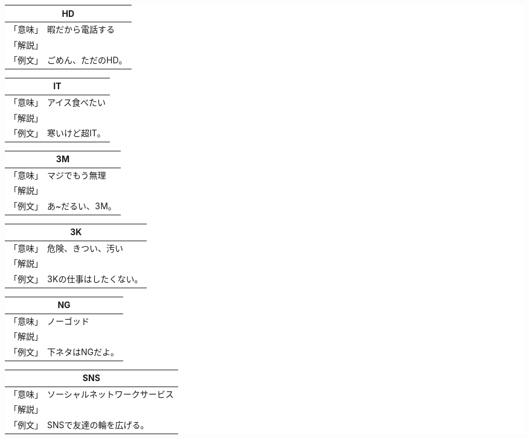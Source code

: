  

| HD                           |
| ---------------------------- |
| 「意味」　暇だから電話する   |
| 「解説」                     |
| 「例文」　ごめん、ただのHD。 |

 

| IT                       |
| ------------------------ |
| 「意味」　アイス食べたい |
| 「解説」                 |
| 「例文」　寒いけど超IT。 |

 

| 3M                        |
| ------------------------- |
| 「意味」　マジでもう無理  |
| 「解説」                  |
| 「例文」　あ~だるい、3M。 |

 

| 3K                               |
| -------------------------------- |
| 「意味」　危険、きつい、汚い     |
| 「解説」                         |
| 「例文」　3Kの仕事はしたくない。 |

 

| NG                         |
| -------------------------- |
| 「意味」　ノーゴッド       |
| 「解説」                   |
| 「例文」　下ネタはNGだよ。 |

 

| SNS                                      |
| ---------------------------------------- |
| 「意味」　ソーシャルネットワークサービス |
| 「解説」                                 |
| 「例文」　SNSで友達の輪を広げる。        |